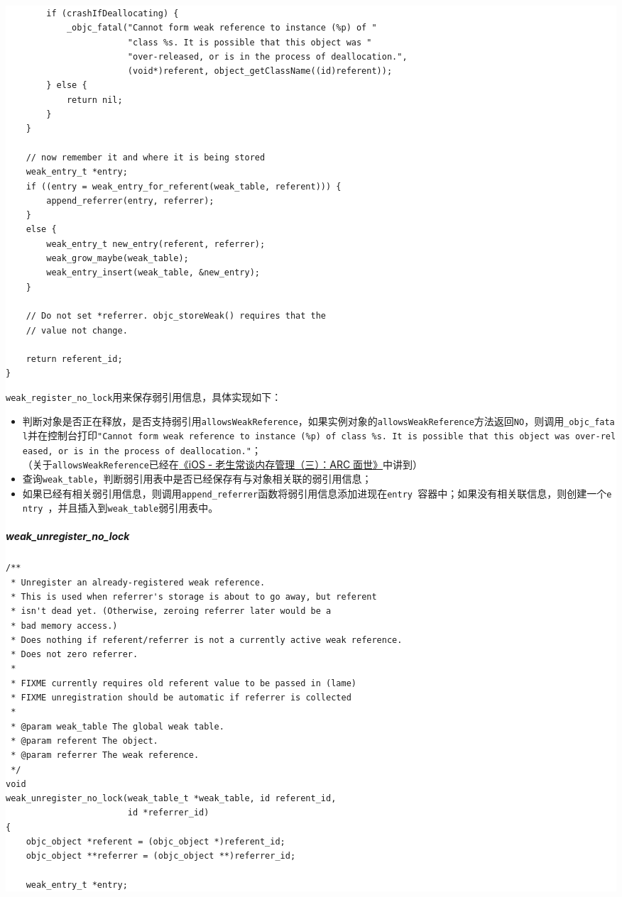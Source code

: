 ```objc
        if (crashIfDeallocating) {
            _objc_fatal("Cannot form weak reference to instance (%p) of "
                        "class %s. It is possible that this object was "
                        "over-released, or is in the process of deallocation.",
                        (void*)referent, object_getClassName((id)referent));
        } else {
            return nil;
        }
    }

    // now remember it and where it is being stored
    weak_entry_t *entry;
    if ((entry = weak_entry_for_referent(weak_table, referent))) {
        append_referrer(entry, referrer);
    } 
    else {
        weak_entry_t new_entry(referent, referrer);
        weak_grow_maybe(weak_table);
        weak_entry_insert(weak_table, &new_entry);
    }

    // Do not set *referrer. objc_storeWeak() requires that the 
    // value not change.

    return referent_id;
}
```
`weak_register_no_lock`用来保存弱引用信息，具体实现如下：

* 判断对象是否正在释放，是否支持弱引用`allowsWeakReference`，如果实例对象的`allowsWeakReference`方法返回`NO`，则调用`_objc_fatal`并在控制台打印`"Cannot form weak reference to instance (%p) of class %s. It is possible that this object was over-released, or is in the process of deallocation."`；<br>（关于`allowsWeakReference`已经在[《iOS - 老生常谈内存管理（三）：ARC 面世》](https://juejin.im/post/6844904130431942670)中讲到）
* 查询`weak_table`，判断弱引用表中是否已经保存有与对象相关联的弱引用信息；
* 如果已经有相关弱引用信息，则调用`append_referrer`函数将弱引用信息添加进现在`entry `容器中；如果没有相关联信息，则创建一个`entry `，并且插入到`weak_table`弱引用表中。


##### weak_unregister_no_lock
```objc
/** 
 * Unregister an already-registered weak reference.
 * This is used when referrer's storage is about to go away, but referent
 * isn't dead yet. (Otherwise, zeroing referrer later would be a
 * bad memory access.)
 * Does nothing if referent/referrer is not a currently active weak reference.
 * Does not zero referrer.
 * 
 * FIXME currently requires old referent value to be passed in (lame)
 * FIXME unregistration should be automatic if referrer is collected
 * 
 * @param weak_table The global weak table.
 * @param referent The object.
 * @param referrer The weak reference.
 */
void
weak_unregister_no_lock(weak_table_t *weak_table, id referent_id, 
                        id *referrer_id)
{
    objc_object *referent = (objc_object *)referent_id;
    objc_object **referrer = (objc_object **)referrer_id;

    weak_entry_t *entry;

```